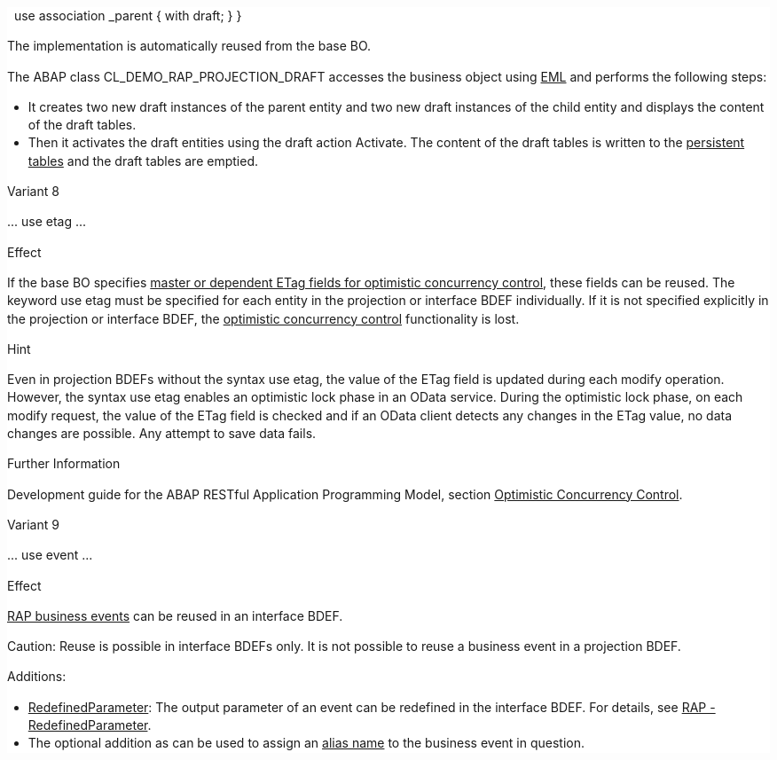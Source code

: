   use association \_parent { with draft; }
}

The implementation is automatically reused from the base BO.

The ABAP class CL\_DEMO\_RAP\_PROJECTION\_DRAFT accesses the business object using [EML](https://help.sap.com/doc/abapdocu_758_index_htm/7.58/en-US/abeneml_glosry.htm "Glossary Entry") and performs the following steps:

-   It creates two new draft instances of the parent entity and two new draft instances of the child entity and displays the content of the draft tables.
-   Then it activates the draft entities using the draft action Activate. The content of the draft tables is written to the [persistent tables](https://help.sap.com/doc/abapdocu_758_index_htm/7.58/en-US/abenrap_persistent_table_glosry.htm "Glossary Entry") and the draft tables are emptied.

Variant 8   

... use etag ...

Effect

If the base BO specifies [master or dependent ETag fields for optimistic concurrency control](https://help.sap.com/doc/abapdocu_758_index_htm/7.58/en-US/abenbdl_etag.htm), these fields can be reused. The keyword use etag must be specified for each entity in the projection or interface BDEF individually. If it is not specified explicitly in the projection or interface BDEF, the [optimistic concurrency control](https://help.sap.com/doc/abapdocu_758_index_htm/7.58/en-US/abenoptimistic_conc_control_glosry.htm "Glossary Entry") functionality is lost.

Hint

Even in projection BDEFs without the syntax use etag, the value of the ETag field is updated during each modify operation. However, the syntax use etag enables an optimistic lock phase in an OData service. During the optimistic lock phase, on each modify request, the value of the ETag field is checked and if an OData client detects any changes in the ETag value, no data changes are possible. Any attempt to save data fails.

Further Information

Development guide for the ABAP RESTful Application Programming Model, section [Optimistic Concurrency Control](https://help.sap.com/docs/ABAP_Cloud/f055b8bf582d4f34b91da667bc1fcce6/41d72e9f31964082a7e7189f832010c3?version=sap_cross_product_abap).

Variant 9   

... use event ...

Effect

[RAP business events](https://help.sap.com/doc/abapdocu_758_index_htm/7.58/en-US/abenrap_entity_event_glosry.htm "Glossary Entry") can be reused in an interface BDEF.

Caution: Reuse is possible in interface BDEFs only. It is not possible to reuse a business event in a projection BDEF.

Additions:

-   [RedefinedParameter](https://help.sap.com/doc/abapdocu_758_index_htm/7.58/en-US/abenbdl_redefine_param.htm): The output parameter of an event can be redefined in the interface BDEF. For details, see [RAP - RedefinedParameter](https://help.sap.com/doc/abapdocu_758_index_htm/7.58/en-US/abenbdl_redefine_param.htm).
-   The optional addition as can be used to assign an [alias name](https://help.sap.com/doc/abapdocu_758_index_htm/7.58/en-US/abenalias_glosry.htm "Glossary Entry") to the business event in question.
